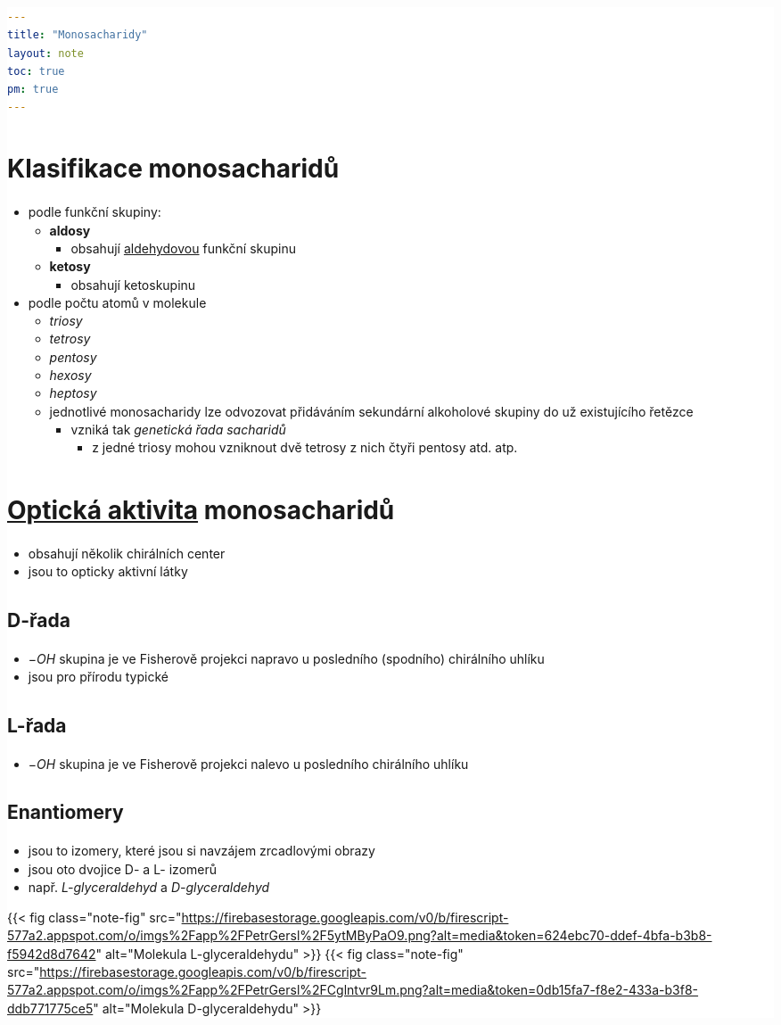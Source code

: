 ```yaml
---
title: "Monosacharidy"
layout: note
toc: true
pm: true
---
```

# Klasifikace monosacharidů
- podle funkční skupiny:
    - **aldosy**
        - obsahují [aldehydovou](/notes/research/chemistry/organic-chemistry/carbohydrates/aldehydes-and-ketones) funkční skupinu
    - **ketosy**
        - obsahují ketoskupinu
- podle počtu atomů v molekule
    - _triosy_
    - _tetrosy_
    - _pentosy_
    - _hexosy_
    - _heptosy_
    - jednotlivé monosacharidy lze odvozovat přidáváním sekundární alkoholové skupiny do už existujícího řetězce
        - vzniká tak _genetická řada sacharidů_
            - z jedné triosy mohou vzniknout dvě tetrosy z nich čtyři pentosy atd. atp.
# [Optická aktivita](/notes/research/chemistry/organic-chemistry/general-organic-chemistry/isomers#optická-izomerie-(chiralita)) monosacharidů
- obsahují několik chirálních center
- jsou to opticky aktivní látky
## D-řada
- $-OH$ skupina je ve Fisherově projekci napravo u posledního (spodního) chirálního uhlíku
- jsou pro přírodu typické
## L-řada
- $-OH$ skupina je ve Fisherově projekci nalevo u posledního chirálního uhlíku
## Enantiomery
- jsou to izomery, které jsou si navzájem zrcadlovými obrazy
- jsou oto dvojice D- a L- izomerů
- např. _L-glyceraldehyd_ a _D-glyceraldehyd_

{{< fig class="note-fig" src="https://firebasestorage.googleapis.com/v0/b/firescript-577a2.appspot.com/o/imgs%2Fapp%2FPetrGersl%2F5ytMByPaO9.png?alt=media&token=624ebc70-ddef-4bfa-b3b8-f5942d8d7642" alt="Molekula L-glyceraldehydu" >}}
{{< fig class="note-fig" src="https://firebasestorage.googleapis.com/v0/b/firescript-577a2.appspot.com/o/imgs%2Fapp%2FPetrGersl%2FCglntvr9Lm.png?alt=media&token=0db15fa7-f8e2-433a-b3f8-ddb771775ce5" alt="Molekula D-glyceraldehydu" >}}
